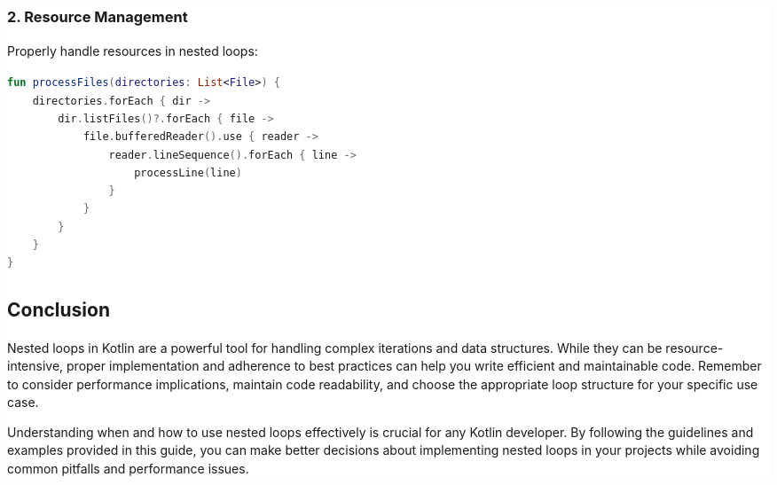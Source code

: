### 2. Resource Management

Properly handle resources in nested loops:

```kotlin
fun processFiles(directories: List<File>) {
    directories.forEach { dir ->
        dir.listFiles()?.forEach { file ->
            file.bufferedReader().use { reader ->
                reader.lineSequence().forEach { line ->
                    processLine(line)
                }
            }
        }
    }
}
```

## Conclusion

Nested loops in Kotlin are a powerful tool for handling complex iterations and data structures. While they can be resource-intensive, proper implementation and adherence to best practices can help you write efficient and maintainable code. Remember to consider performance implications, maintain code readability, and choose the appropriate loop structure for your specific use case.

Understanding when and how to use nested loops effectively is crucial for any Kotlin developer. By following the guidelines and examples provided in this guide, you can make better decisions about implementing nested loops in your projects while avoiding common pitfalls and performance issues.
